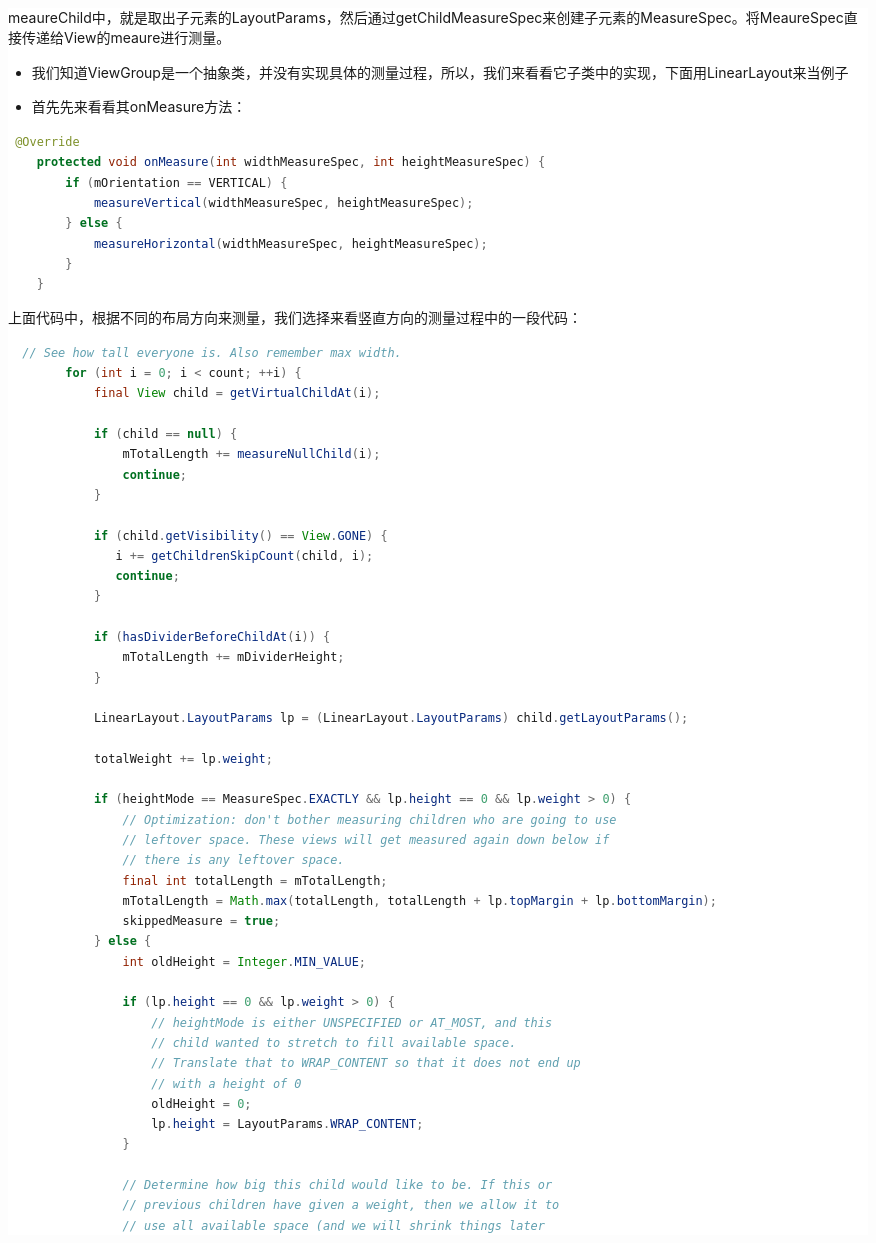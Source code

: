 meaureChild中，就是取出子元素的LayoutParams，然后通过getChildMeasureSpec来创建子元素的MeasureSpec。将MeaureSpec直接传递给View的meaure进行测量。

* 我们知道ViewGroup是一个抽象类，并没有实现具体的测量过程，所以，我们来看看它子类中的实现，下面用LinearLayout来当例子

* 首先先来看看其onMeasure方法：

```java
 @Override
    protected void onMeasure(int widthMeasureSpec, int heightMeasureSpec) {
        if (mOrientation == VERTICAL) {
            measureVertical(widthMeasureSpec, heightMeasureSpec);
        } else {
            measureHorizontal(widthMeasureSpec, heightMeasureSpec);
        }
    }

```

上面代码中，根据不同的布局方向来测量，我们选择来看竖直方向的测量过程中的一段代码：

```java
  // See how tall everyone is. Also remember max width.
        for (int i = 0; i < count; ++i) {
            final View child = getVirtualChildAt(i);

            if (child == null) {
                mTotalLength += measureNullChild(i);
                continue;
            }

            if (child.getVisibility() == View.GONE) {
               i += getChildrenSkipCount(child, i);
               continue;
            }

            if (hasDividerBeforeChildAt(i)) {
                mTotalLength += mDividerHeight;
            }

            LinearLayout.LayoutParams lp = (LinearLayout.LayoutParams) child.getLayoutParams();

            totalWeight += lp.weight;

            if (heightMode == MeasureSpec.EXACTLY && lp.height == 0 && lp.weight > 0) {
                // Optimization: don't bother measuring children who are going to use
                // leftover space. These views will get measured again down below if
                // there is any leftover space.
                final int totalLength = mTotalLength;
                mTotalLength = Math.max(totalLength, totalLength + lp.topMargin + lp.bottomMargin);
                skippedMeasure = true;
            } else {
                int oldHeight = Integer.MIN_VALUE;

                if (lp.height == 0 && lp.weight > 0) {
                    // heightMode is either UNSPECIFIED or AT_MOST, and this
                    // child wanted to stretch to fill available space.
                    // Translate that to WRAP_CONTENT so that it does not end up
                    // with a height of 0
                    oldHeight = 0;
                    lp.height = LayoutParams.WRAP_CONTENT;
                }

                // Determine how big this child would like to be. If this or
                // previous children have given a weight, then we allow it to
                // use all available space (and we will shrink things later
```